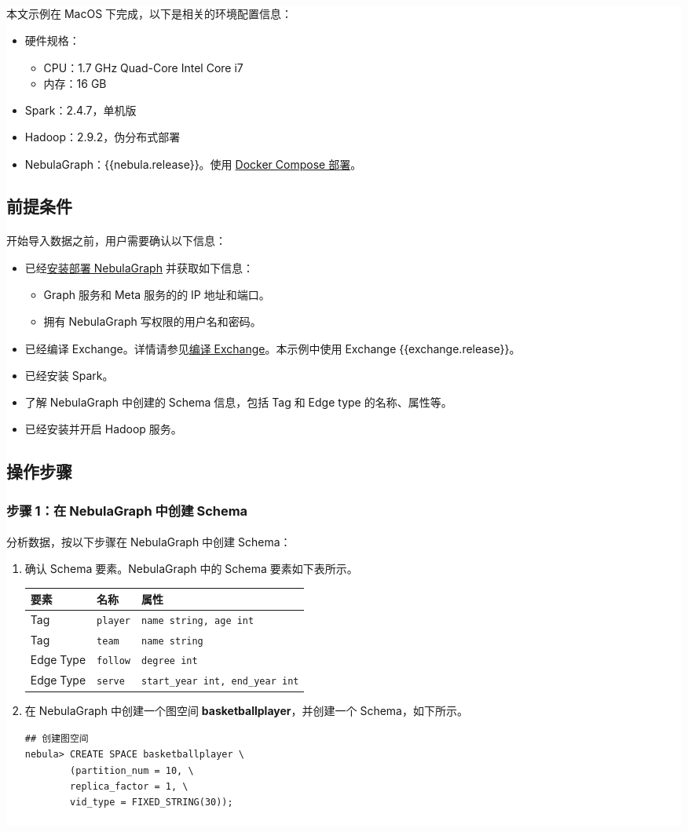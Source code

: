 本文示例在 MacOS 下完成，以下是相关的环境配置信息：

- 硬件规格：
  - CPU：1.7 GHz Quad-Core Intel Core i7
  - 内存：16 GB

- Spark：2.4.7，单机版

- Hadoop：2.9.2，伪分布式部署



- NebulaGraph：{{nebula.release}}。使用 [Docker Compose 部署](../../4.deployment-and-installation/2.compile-and-install-nebula-graph/3.deploy-nebula-graph-with-docker-compose.md)。

## 前提条件

开始导入数据之前，用户需要确认以下信息：

- 已经[安装部署 NebulaGraph](../../4.deployment-and-installation/2.compile-and-install-nebula-graph/2.install-nebula-graph-by-rpm-or-deb.md) 并获取如下信息：

  - Graph 服务和 Meta 服务的的 IP 地址和端口。

  - 拥有 NebulaGraph 写权限的用户名和密码。

- 已经编译 Exchange。详情请参见[编译 Exchange](../ex-ug-compile.md)。本示例中使用 Exchange {{exchange.release}}。

- 已经安装 Spark。

- 了解 NebulaGraph 中创建的 Schema 信息，包括 Tag 和 Edge type 的名称、属性等。

- 已经安装并开启 Hadoop 服务。

## 操作步骤

### 步骤 1：在 NebulaGraph 中创建 Schema

分析数据，按以下步骤在 NebulaGraph 中创建 Schema：

1. 确认 Schema 要素。NebulaGraph 中的 Schema 要素如下表所示。

    | 要素  | 名称 | 属性 |
    | :--- | :--- | :--- |
    | Tag | `player` | `name string, age int` |
    | Tag | `team` | `name string` |
    | Edge Type | `follow` | `degree int` |
    | Edge Type | `serve` | `start_year int, end_year int` |

2. 在 NebulaGraph 中创建一个图空间 **basketballplayer**，并创建一个 Schema，如下所示。

    ```ngql
    ## 创建图空间
    nebula> CREATE SPACE basketballplayer \
            (partition_num = 10, \
            replica_factor = 1, \
            vid_type = FIXED_STRING(30));
    